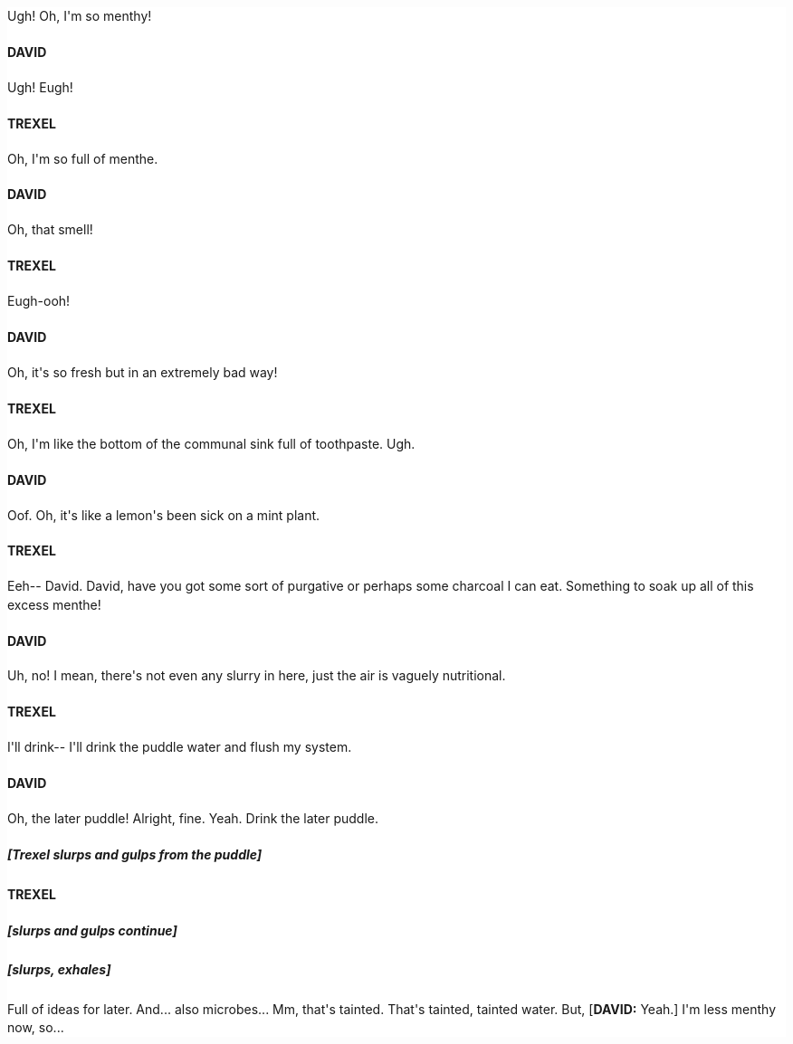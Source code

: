 Ugh! Oh, I'm so menthy!

#### DAVID

Ugh! Eugh!

#### TREXEL

Oh, I'm so full of menthe.

#### DAVID

Oh, that smell!

#### TREXEL

Eugh-ooh!

#### DAVID

Oh, it's so fresh but in an extremely bad way!

#### TREXEL

Oh, I'm like the bottom of the communal sink full of toothpaste. Ugh.

#### DAVID

Oof. Oh, it's like a lemon's been sick on a mint plant.

#### TREXEL

Eeh-- David. David, have you got some sort of purgative or perhaps some charcoal I can eat. Something to soak up all of this excess menthe!

#### DAVID

Uh, no! I mean, there's not even any slurry in here, just the air is vaguely nutritional.

#### TREXEL

I'll drink-- I'll drink the puddle water and flush my system.

#### DAVID

Oh, the later puddle! Alright, fine. Yeah. Drink the later puddle.

##### [Trexel slurps and gulps from the puddle]

#### TREXEL

##### [slurps and gulps continue]

##### [slurps, exhales]

Full of ideas for later.  And... also microbes...  Mm, that's tainted. That's tainted, tainted water. But, [__DAVID:__ Yeah.] I'm less menthy now, so...
